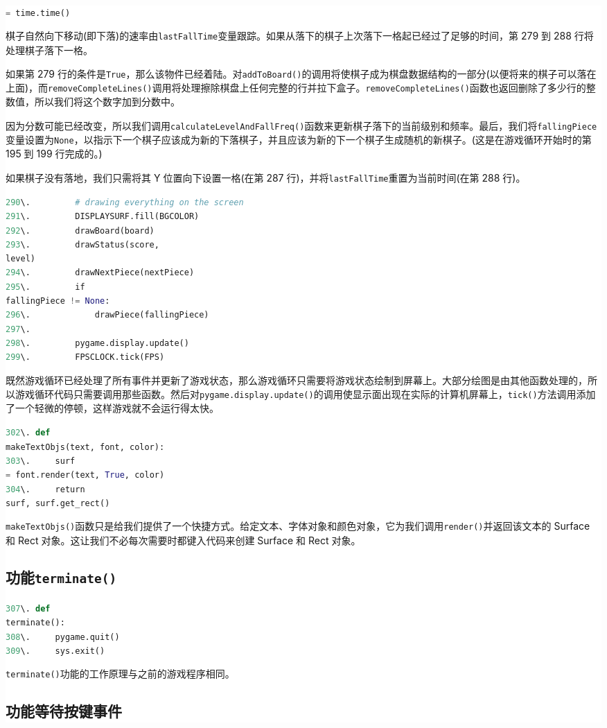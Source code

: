 ```py
= time.time()
```

棋子自然向下移动(即下落)的速率由`lastFallTime`变量跟踪。如果从落下的棋子上次落下一格起已经过了足够的时间，第 279 到 288 行将处理棋子落下一格。

如果第 279 行的条件是`True`，那么该物件已经着陆。对`addToBoard()`的调用将使棋子成为棋盘数据结构的一部分(以便将来的棋子可以落在上面)，而`removeCompleteLines()`调用将处理擦除棋盘上任何完整的行并拉下盒子。`removeCompleteLines()`函数也返回删除了多少行的整数值，所以我们将这个数字加到分数中。

因为分数可能已经改变，所以我们调用`calculateLevelAndFallFreq()`函数来更新棋子落下的当前级别和频率。最后，我们将`fallingPiece`变量设置为`None`，以指示下一个棋子应该成为新的下落棋子，并且应该为新的下一个棋子生成随机的新棋子。(这是在游戏循环开始时的第 195 到 199 行完成的。)

如果棋子没有落地，我们只需将其 Y 位置向下设置一格(在第 287 行)，并将`lastFallTime`重置为当前时间(在第 288 行)。

```py
290\.         # drawing everything on the screen
291\.         DISPLAYSURF.fill(BGCOLOR)
292\.         drawBoard(board)
293\.         drawStatus(score,
level)
294\.         drawNextPiece(nextPiece)
295\.         if
fallingPiece != None:
296\.             drawPiece(fallingPiece)
297\. 
298\.         pygame.display.update()
299\.         FPSCLOCK.tick(FPS)
```

既然游戏循环已经处理了所有事件并更新了游戏状态，那么游戏循环只需要将游戏状态绘制到屏幕上。大部分绘图是由其他函数处理的，所以游戏循环代码只需要调用那些函数。然后对`pygame.display.update()`的调用使显示面出现在实际的计算机屏幕上，`tick()`方法调用添加了一个轻微的停顿，这样游戏就不会运行得太快。

```py
302\. def
makeTextObjs(text, font, color):
303\.     surf
= font.render(text, True, color)
304\.     return
surf, surf.get_rect()
```

`makeTextObjs()`函数只是给我们提供了一个快捷方式。给定文本、字体对象和颜色对象，它为我们调用`render()`并返回该文本的 Surface 和 Rect 对象。这让我们不必每次需要时都键入代码来创建 Surface 和 Rect 对象。

## 功能`terminate()`

```py
307\. def
terminate():
308\.     pygame.quit()
309\.     sys.exit()
```

`terminate()`功能的工作原理与之前的游戏程序相同。

## 功能等待按键事件
